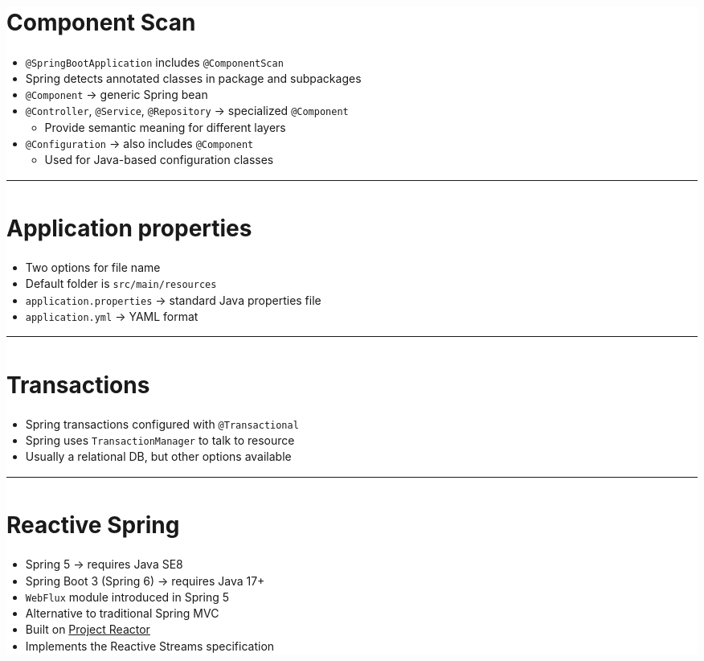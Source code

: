 
# Component Scan


<v-clicks>

- `@SpringBootApplication` includes `@ComponentScan`
- Spring detects annotated classes in package and subpackages
- `@Component` → generic Spring bean
- `@Controller`, `@Service`, `@Repository` → specialized `@Component`
  - Provide semantic meaning for different layers
- `@Configuration` → also includes `@Component`
  - Used for Java-based configuration classes

</v-clicks>

---

# Application properties


<v-clicks>

- Two options for file name
- Default folder is `src/main/resources`
- `application.properties` → standard Java properties file
- `application.yml` → YAML format

</v-clicks>

---

# Transactions


<v-clicks>

- Spring transactions configured with `@Transactional`
- Spring uses `TransactionManager` to talk to resource
- Usually a relational DB, but other options available

</v-clicks>

---

# Reactive Spring


<v-clicks>

- Spring 5 → requires Java SE8
- Spring Boot 3 (Spring 6) → requires Java 17+
- `WebFlux` module introduced in Spring 5
- Alternative to traditional Spring MVC
- Built on [Project Reactor](https://projectreactor.io)
- Implements the Reactive Streams specification
